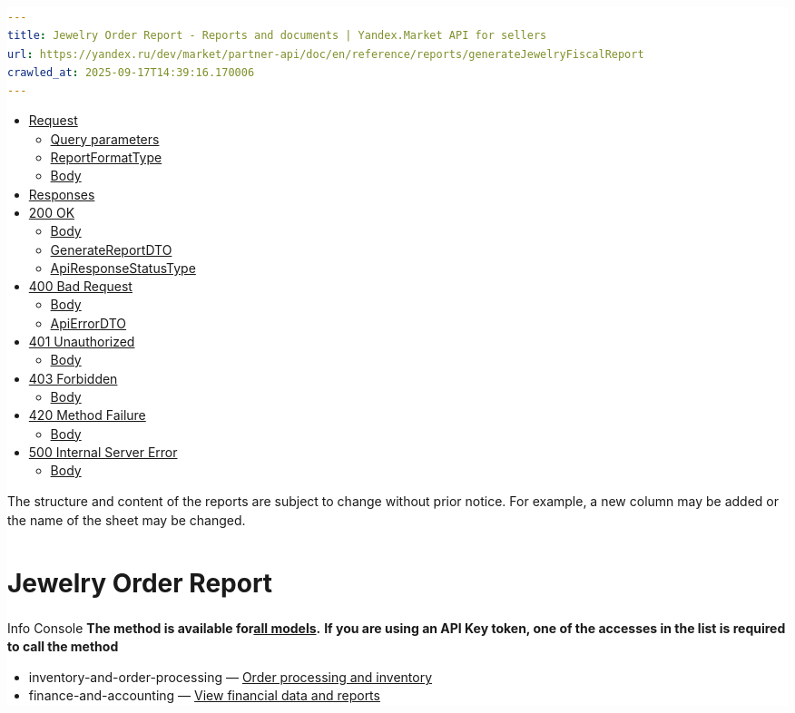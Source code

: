 ```yaml
---
title: Jewelry Order Report - Reports and documents | Yandex.Market API for sellers
url: https://yandex.ru/dev/market/partner-api/doc/en/reference/reports/generateJewelryFiscalReport
crawled_at: 2025-09-17T14:39:16.170006
---
```


  * [Request](https://yandex.ru/dev/market/partner-api/doc/en/reference/reports/en/reference/reports/generateJewelryFiscalReport#request)
    * [Query parameters](https://yandex.ru/dev/market/partner-api/doc/en/reference/reports/en/reference/reports/generateJewelryFiscalReport#query-parameters)
    * [ReportFormatType](https://yandex.ru/dev/market/partner-api/doc/en/reference/reports/en/reference/reports/generateJewelryFiscalReport#reportformattype)
    * [Body](https://yandex.ru/dev/market/partner-api/doc/en/reference/reports/en/reference/reports/generateJewelryFiscalReport#body)
  * [Responses](https://yandex.ru/dev/market/partner-api/doc/en/reference/reports/en/reference/reports/generateJewelryFiscalReport#responses)
  * [200 OK](https://yandex.ru/dev/market/partner-api/doc/en/reference/reports/en/reference/reports/generateJewelryFiscalReport#200-ok)
    * [Body](https://yandex.ru/dev/market/partner-api/doc/en/reference/reports/en/reference/reports/generateJewelryFiscalReport#body1)
    * [GenerateReportDTO](https://yandex.ru/dev/market/partner-api/doc/en/reference/reports/en/reference/reports/generateJewelryFiscalReport#generatereportdto)
    * [ApiResponseStatusType](https://yandex.ru/dev/market/partner-api/doc/en/reference/reports/en/reference/reports/generateJewelryFiscalReport#apiresponsestatustype)
  * [400 Bad Request](https://yandex.ru/dev/market/partner-api/doc/en/reference/reports/en/reference/reports/generateJewelryFiscalReport#400-bad-request)
    * [Body](https://yandex.ru/dev/market/partner-api/doc/en/reference/reports/en/reference/reports/generateJewelryFiscalReport#body2)
    * [ApiErrorDTO](https://yandex.ru/dev/market/partner-api/doc/en/reference/reports/en/reference/reports/generateJewelryFiscalReport#apierrordto)
  * [401 Unauthorized](https://yandex.ru/dev/market/partner-api/doc/en/reference/reports/en/reference/reports/generateJewelryFiscalReport#401-unauthorized)
    * [Body](https://yandex.ru/dev/market/partner-api/doc/en/reference/reports/en/reference/reports/generateJewelryFiscalReport#body3)
  * [403 Forbidden](https://yandex.ru/dev/market/partner-api/doc/en/reference/reports/en/reference/reports/generateJewelryFiscalReport#403-forbidden)
    * [Body](https://yandex.ru/dev/market/partner-api/doc/en/reference/reports/en/reference/reports/generateJewelryFiscalReport#body4)
  * [420 Method Failure](https://yandex.ru/dev/market/partner-api/doc/en/reference/reports/en/reference/reports/generateJewelryFiscalReport#420-method-failure)
    * [Body](https://yandex.ru/dev/market/partner-api/doc/en/reference/reports/en/reference/reports/generateJewelryFiscalReport#body5)
  * [500 Internal Server Error](https://yandex.ru/dev/market/partner-api/doc/en/reference/reports/en/reference/reports/generateJewelryFiscalReport#500-internal-server-error)
    * [Body](https://yandex.ru/dev/market/partner-api/doc/en/reference/reports/en/reference/reports/generateJewelryFiscalReport#body6)


The structure and content of the reports are subject to change without prior notice.
For example, a new column may be added or the name of the sheet may be changed.
# Jewelry Order Report
Info
Console
**The method is available for[all models](https://yandex.ru/dev/market/partner-api/doc/en/reference/reports/en/overview/business).**
**If you are using an API Key token, one of the accesses in the list is required to call the method**
  * inventory-and-order-processing — [Order processing and inventory](https://yandex.ru/dev/market/partner-api/doc/en/reference/reports/en/_auto/scopes_summary/pages/inventory-and-order-processing)
  * finance-and-accounting — [View financial data and reports](https://yandex.ru/dev/market/partner-api/doc/en/reference/reports/en/_auto/scopes_summary/pages/finance-and-accounting)